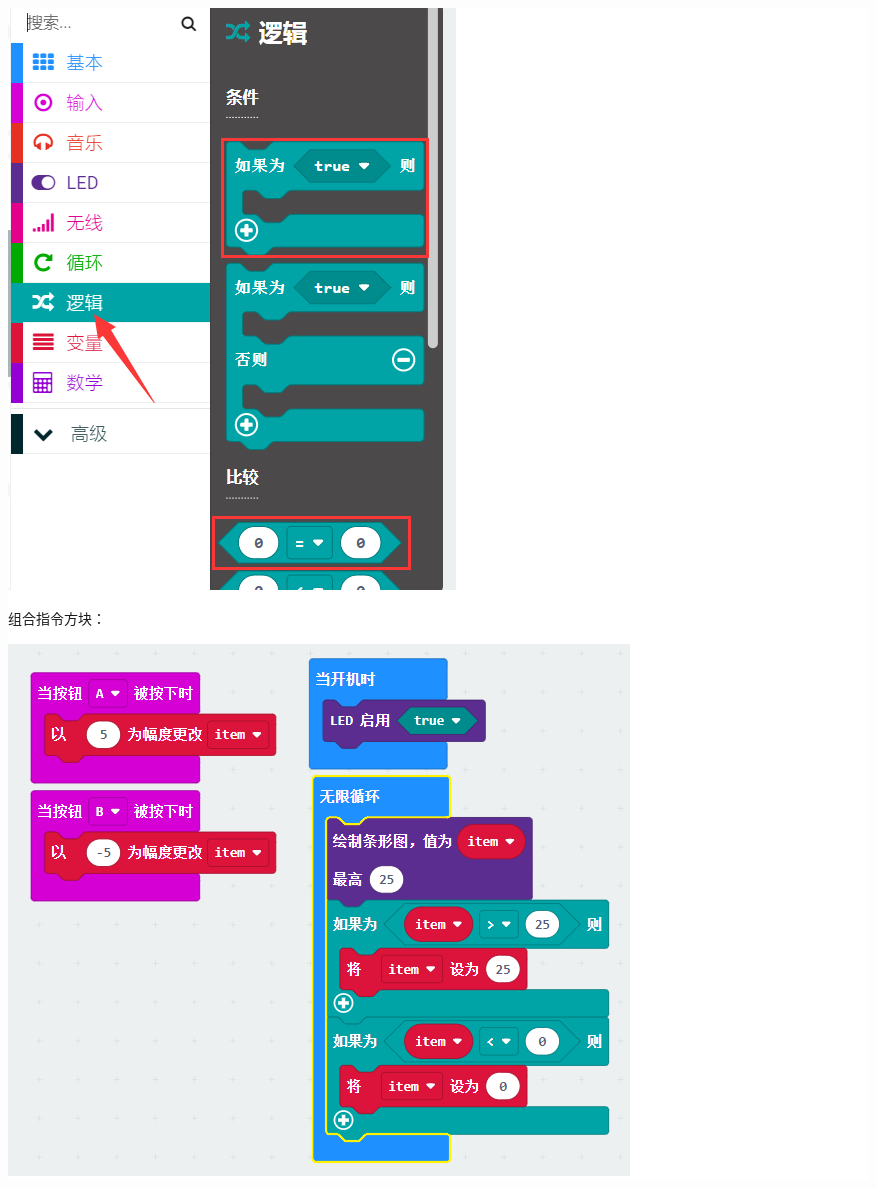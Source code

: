![](media/9c04121c4cfaa4f5ed8214d3f34c6167.png)

组合指令方块：

![](media/9d29506ca0671199d28a2953440a2235.png)
